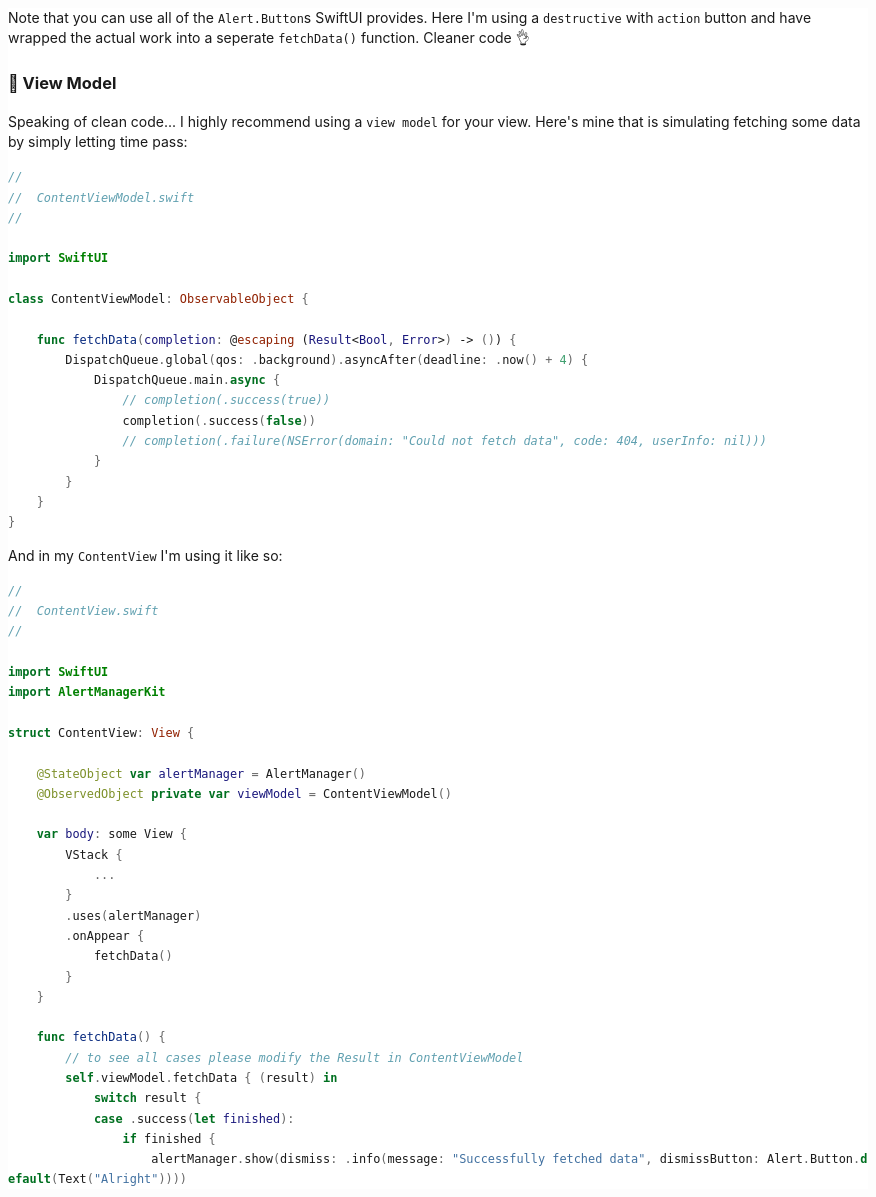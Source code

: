 ``` swift
```

Note that you can use all of the `Alert.Button`s SwiftUI provides. Here I'm using a `destructive` with `action` button and have wrapped the actual work into a seperate `fetchData()` function. Cleaner code 👌

### 🤖 View Model

Speaking of clean code... I highly recommend using a `view model` for your view. Here's mine that is simulating fetching some data by simply letting time pass:

``` swift
//
//  ContentViewModel.swift
//  

import SwiftUI

class ContentViewModel: ObservableObject {
    
    func fetchData(completion: @escaping (Result<Bool, Error>) -> ()) {
        DispatchQueue.global(qos: .background).asyncAfter(deadline: .now() + 4) {
            DispatchQueue.main.async {
                // completion(.success(true))
                completion(.success(false))
                // completion(.failure(NSError(domain: "Could not fetch data", code: 404, userInfo: nil)))
            }
        }
    }
}
```

And in my `ContentView` I'm using it like so:

``` swift
//
//  ContentView.swift
//  

import SwiftUI
import AlertManagerKit

struct ContentView: View {
    
    @StateObject var alertManager = AlertManager()
    @ObservedObject private var viewModel = ContentViewModel()
    
    var body: some View {
        VStack {
            ...
        }
        .uses(alertManager)
        .onAppear {
            fetchData()
        }
    }
    
    func fetchData() {
        // to see all cases please modify the Result in ContentViewModel
        self.viewModel.fetchData { (result) in
            switch result {
            case .success(let finished):
                if finished {
                    alertManager.show(dismiss: .info(message: "Successfully fetched data", dismissButton: Alert.Button.default(Text("Alright"))))
```